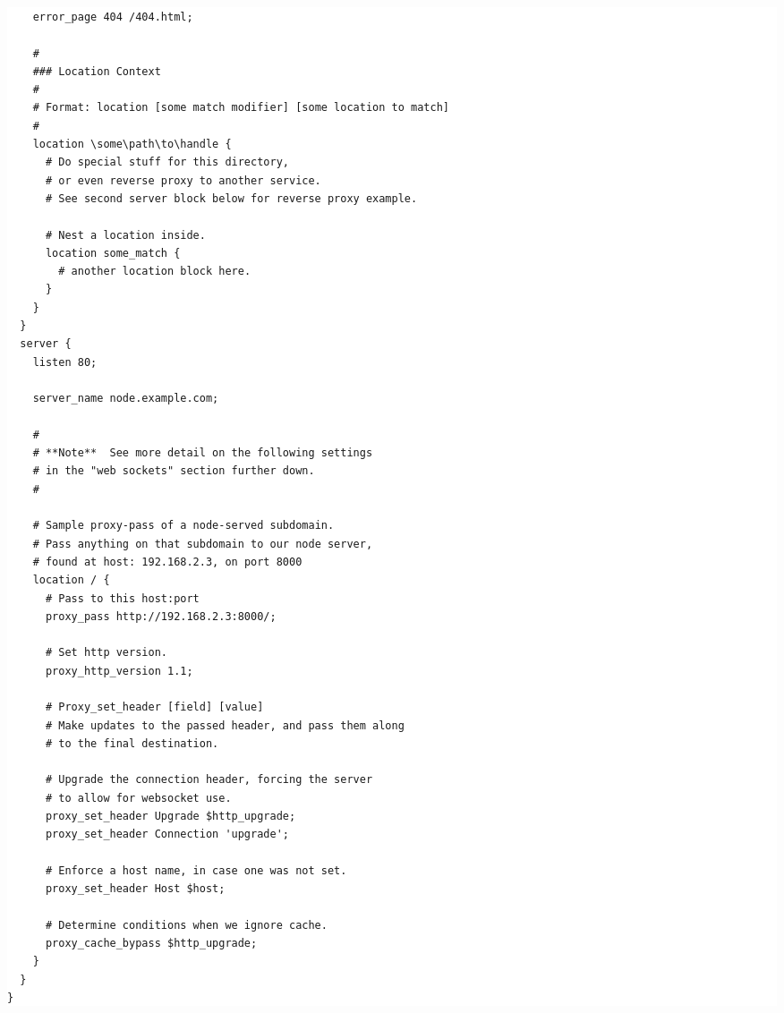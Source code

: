 ```
    error_page 404 /404.html;

    #
    ### Location Context
    #
    # Format: location [some match modifier] [some location to match]
    #
    location \some\path\to\handle {
      # Do special stuff for this directory,
      # or even reverse proxy to another service.
      # See second server block below for reverse proxy example.

      # Nest a location inside.
      location some_match {
        # another location block here.
      }
    }
  }
  server {
    listen 80;

    server_name node.example.com;

    #
    # **Note**  See more detail on the following settings
    # in the "web sockets" section further down.
    #

    # Sample proxy-pass of a node-served subdomain.
    # Pass anything on that subdomain to our node server,
    # found at host: 192.168.2.3, on port 8000
    location / {
      # Pass to this host:port
      proxy_pass http://192.168.2.3:8000/;

      # Set http version.
      proxy_http_version 1.1;

      # Proxy_set_header [field] [value]
      # Make updates to the passed header, and pass them along
      # to the final destination.

      # Upgrade the connection header, forcing the server
      # to allow for websocket use.
      proxy_set_header Upgrade $http_upgrade;
      proxy_set_header Connection 'upgrade';

      # Enforce a host name, in case one was not set.
      proxy_set_header Host $host;

      # Determine conditions when we ignore cache.
      proxy_cache_bypass $http_upgrade;
    }
  }
}
```
